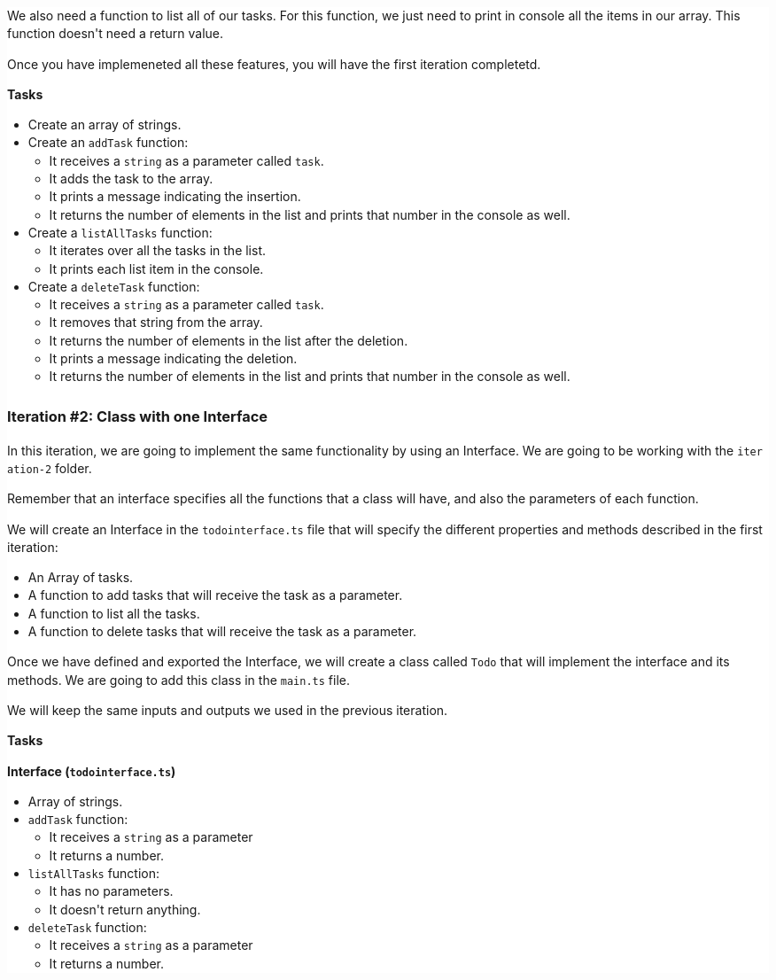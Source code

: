
We also need a function to list all of our tasks.  For this function, we just need to print in console all the items in our array. This function doesn't need a return value.

Once you have implemeneted all these features, you will have the first iteration completetd.

**Tasks**

- Create an array of strings.
- Create an `addTask` function:
  - It receives a `string` as a parameter called `task`.
  - It adds the task to the array.
  - It prints a message indicating the insertion.
  - It returns the number of elements in the list and prints that number in the console as well.  
- Create a `listAllTasks` function:
  - It iterates over all the tasks in the list.
  - It prints each list item in the console.
- Create a `deleteTask` function:
  - It receives a `string` as a parameter called `task`.
  - It removes that string from the array.
  - It returns the number of elements in the list after the deletion.
  - It prints a message indicating the deletion.
  - It returns the number of elements in the list and prints that number in the console as well.  



### Iteration #2: Class with one Interface

In this iteration, we are going to implement the same functionality by using an Interface. We are going to be working with the `iteration-2` folder.

Remember that an interface specifies all the functions that a class will have, and also the parameters of each function.

We will create an Interface in the `todointerface.ts` file that will specify the different properties and methods described in the first iteration:

- An Array of tasks.
- A function to add tasks that will receive the task as a parameter.
- A function to list all the tasks.
- A function to delete tasks that will receive the task as a parameter.

Once we have defined and exported the Interface, we will create a class called `Todo` that will implement the interface and its methods. We are going to add this class in the `main.ts` file.

We will keep the same inputs and outputs we used in the previous iteration.

**Tasks**

**Interface (`todointerface.ts`)**

- Array of strings.
- `addTask` function:
  - It receives a `string` as a parameter
  - It returns a number.
- `listAllTasks` function:
  - It has no parameters.
  - It doesn't return anything.
- `deleteTask` function:
  - It receives a `string` as a parameter
  - It returns a number.
